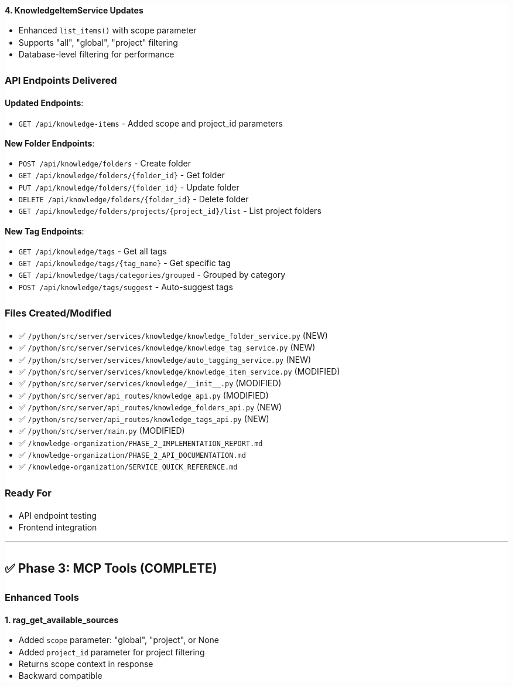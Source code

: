**4. KnowledgeItemService Updates**
- Enhanced `list_items()` with scope parameter
- Supports "all", "global", "project" filtering
- Database-level filtering for performance

### API Endpoints Delivered

**Updated Endpoints**:
- `GET /api/knowledge-items` - Added scope and project_id parameters

**New Folder Endpoints**:
- `POST /api/knowledge/folders` - Create folder
- `GET /api/knowledge/folders/{folder_id}` - Get folder
- `PUT /api/knowledge/folders/{folder_id}` - Update folder
- `DELETE /api/knowledge/folders/{folder_id}` - Delete folder
- `GET /api/knowledge/folders/projects/{project_id}/list` - List project folders

**New Tag Endpoints**:
- `GET /api/knowledge/tags` - Get all tags
- `GET /api/knowledge/tags/{tag_name}` - Get specific tag
- `GET /api/knowledge/tags/categories/grouped` - Grouped by category
- `POST /api/knowledge/tags/suggest` - Auto-suggest tags

### Files Created/Modified
- ✅ `/python/src/server/services/knowledge/knowledge_folder_service.py` (NEW)
- ✅ `/python/src/server/services/knowledge/knowledge_tag_service.py` (NEW)
- ✅ `/python/src/server/services/knowledge/auto_tagging_service.py` (NEW)
- ✅ `/python/src/server/services/knowledge/knowledge_item_service.py` (MODIFIED)
- ✅ `/python/src/server/services/knowledge/__init__.py` (MODIFIED)
- ✅ `/python/src/server/api_routes/knowledge_api.py` (MODIFIED)
- ✅ `/python/src/server/api_routes/knowledge_folders_api.py` (NEW)
- ✅ `/python/src/server/api_routes/knowledge_tags_api.py` (NEW)
- ✅ `/python/src/server/main.py` (MODIFIED)
- ✅ `/knowledge-organization/PHASE_2_IMPLEMENTATION_REPORT.md`
- ✅ `/knowledge-organization/PHASE_2_API_DOCUMENTATION.md`
- ✅ `/knowledge-organization/SERVICE_QUICK_REFERENCE.md`

### Ready For
- API endpoint testing
- Frontend integration

---

## ✅ Phase 3: MCP Tools (COMPLETE)

### Enhanced Tools

**1. rag_get_available_sources**
- Added `scope` parameter: "global", "project", or None
- Added `project_id` parameter for project filtering
- Returns scope context in response
- Backward compatible
